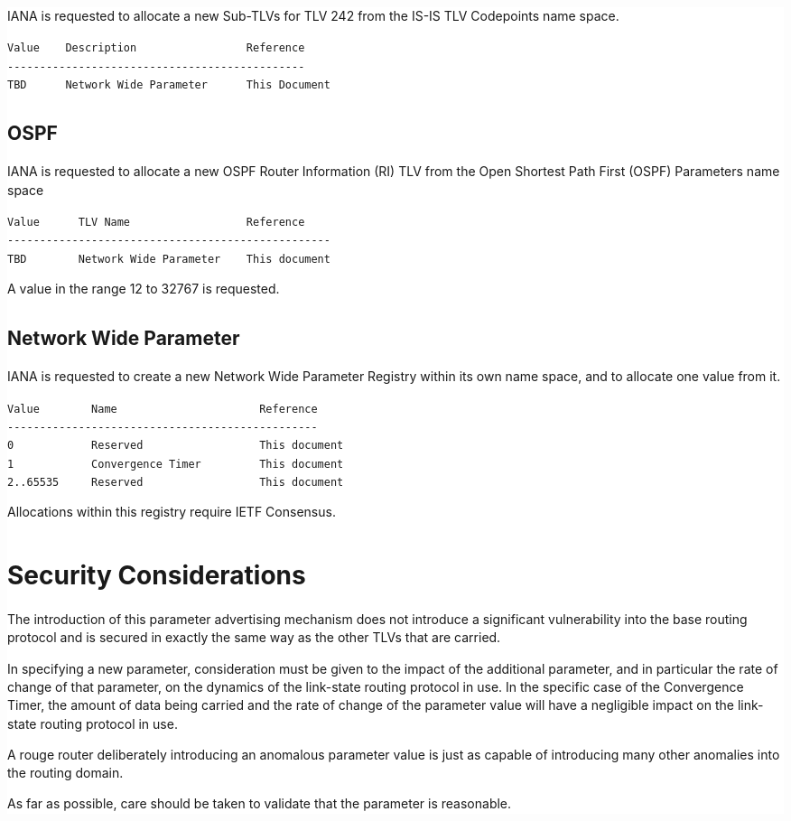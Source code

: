 IANA is requested to allocate a new Sub-TLVs for TLV 242 
from the IS-IS TLV Codepoints name space.

    Value    Description                 Reference 
    ----------------------------------------------
    TBD      Network Wide Parameter      This Document

## OSPF

IANA is requested to allocate a new OSPF Router Information (RI) TLV
from the Open Shortest Path First (OSPF) Parameters name space

    Value      TLV Name                  Reference
    --------------------------------------------------
    TBD        Network Wide Parameter    This document

A value in the range 12 to 32767 is requested.

## Network Wide Parameter

IANA is requested to create a new Network Wide Parameter Registry
within its own name space, and to allocate one value from it.

    Value        Name                      Reference
    ------------------------------------------------
    0            Reserved                  This document
    1            Convergence Timer         This document
    2..65535     Reserved                  This document

Allocations within this registry require IETF Consensus.


# Security Considerations

The introduction of this parameter advertising mechanism does
not introduce a significant vulnerability into the base routing 
protocol and is secured in exactly the same way as the other
TLVs that are carried. 

In specifying a new parameter, consideration must be given
to the impact of the additional parameter, and in particular the
rate of change of that parameter, on the dynamics of the link-state
routing protocol in use. In the specific case of the 
Convergence Timer, the amount of data being carried and the 
rate of change of the parameter value will have a negligible
impact on the link-state routing protocol in use.

A rouge router deliberately introducing an anomalous parameter
value is just as capable of introducing many other anomalies
into the routing domain.

As far as possible, care should be taken to validate that the 
parameter is reasonable.

